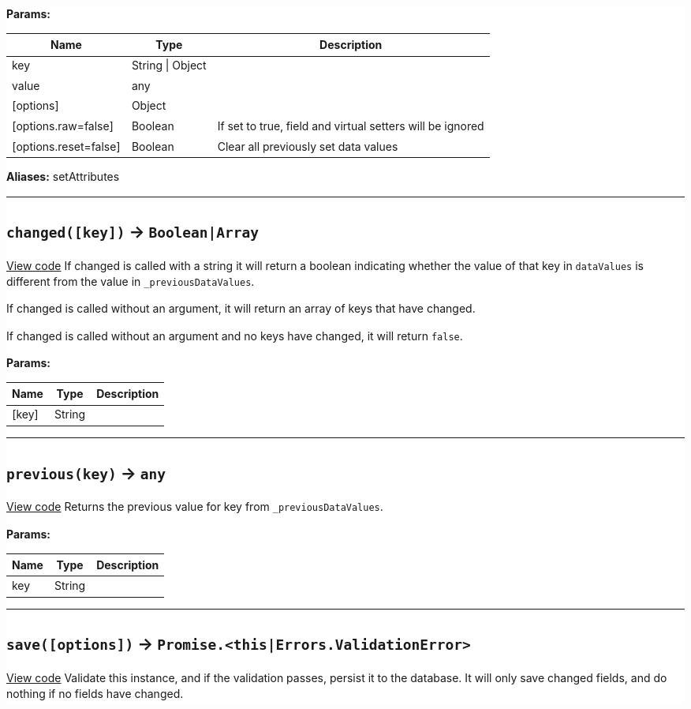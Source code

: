 
**Params:**

| Name | Type | Description |
| ---- | ---- | ----------- |
| key | String &#124; Object |  |
| value | any |  |
| [options] | Object |  |
| [options.raw=false] | Boolean | If set to true, field and virtual setters will be ignored |
| [options.reset=false] | Boolean | Clear all previously set data values |

__Aliases:__ setAttributes

***

<a name="changed"></a>
## `changed([key])` -> `Boolean|Array`
[View code](https://github.com/sequelize/sequelize/blob/76787d2c27056c7926de75e2385afad292589308/lib/instance.js#L400)
If changed is called with a string it will return a boolean indicating whether the value of that key in `dataValues` is different from the value in `_previousDataValues`.

If changed is called without an argument, it will return an array of keys that have changed.

If changed is called without an argument and no keys have changed, it will return `false`.


**Params:**

| Name | Type | Description |
| ---- | ---- | ----------- |
| [key] | String |  |


***

<a name="previous"></a>
## `previous(key)` -> `any`
[View code](https://github.com/sequelize/sequelize/blob/76787d2c27056c7926de75e2385afad292589308/lib/instance.js#L421)
Returns the previous value for key from `_previousDataValues`.

**Params:**

| Name | Type | Description |
| ---- | ---- | ----------- |
| key | String |  |


***

<a name="save"></a>
## `save([options])` -> `Promise.<this|Errors.ValidationError>`
[View code](https://github.com/sequelize/sequelize/blob/76787d2c27056c7926de75e2385afad292589308/lib/instance.js#L483)
Validate this instance, and if the validation passes, persist it to the database. It will only save changed fields, and do nothing if no fields have changed.
